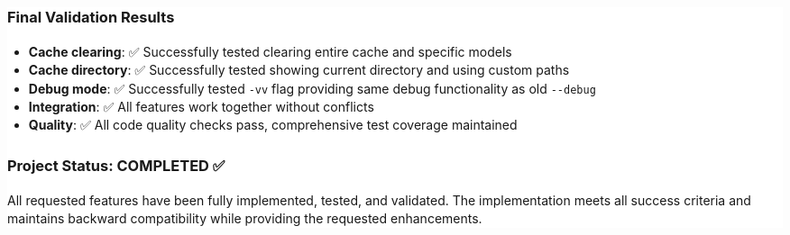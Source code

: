 ### Final Validation Results
- **Cache clearing**: ✅ Successfully tested clearing entire cache and specific models
- **Cache directory**: ✅ Successfully tested showing current directory and using custom paths  
- **Debug mode**: ✅ Successfully tested `-vv` flag providing same debug functionality as old `--debug`
- **Integration**: ✅ All features work together without conflicts
- **Quality**: ✅ All code quality checks pass, comprehensive test coverage maintained

### Project Status: COMPLETED ✅
All requested features have been fully implemented, tested, and validated. The implementation meets all success criteria and maintains backward compatibility while providing the requested enhancements.